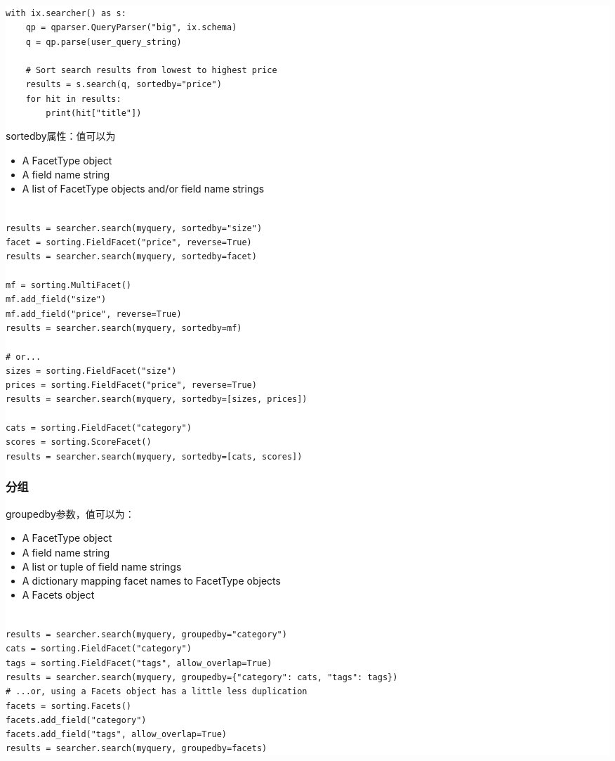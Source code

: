 ```
with ix.searcher() as s:
    qp = qparser.QueryParser("big", ix.schema)
    q = qp.parse(user_query_string)

    # Sort search results from lowest to highest price
    results = s.search(q, sortedby="price")
    for hit in results:
        print(hit["title"])

```
sortedby属性：值可以为
  * A FacetType object
  * A field name string
  * A list of FacetType objects and/or field name strings
```

results = searcher.search(myquery, sortedby="size")
facet = sorting.FieldFacet("price", reverse=True)
results = searcher.search(myquery, sortedby=facet)

mf = sorting.MultiFacet()
mf.add_field("size")
mf.add_field("price", reverse=True)
results = searcher.search(myquery, sortedby=mf)

# or...
sizes = sorting.FieldFacet("size")
prices = sorting.FieldFacet("price", reverse=True)
results = searcher.search(myquery, sortedby=[sizes, prices])

cats = sorting.FieldFacet("category")
scores = sorting.ScoreFacet()
results = searcher.search(myquery, sortedby=[cats, scores])

```


###  分组 
groupedby参数，值可以为：
  * A FacetType object
  * A field name string
  * A list or tuple of field name strings
  * A dictionary mapping facet names to FacetType objects
  * A Facets object
```

results = searcher.search(myquery, groupedby="category")
cats = sorting.FieldFacet("category")
tags = sorting.FieldFacet("tags", allow_overlap=True)
results = searcher.search(myquery, groupedby={"category": cats, "tags": tags})
# ...or, using a Facets object has a little less duplication
facets = sorting.Facets()
facets.add_field("category")
facets.add_field("tags", allow_overlap=True)
results = searcher.search(myquery, groupedby=facets)

```
